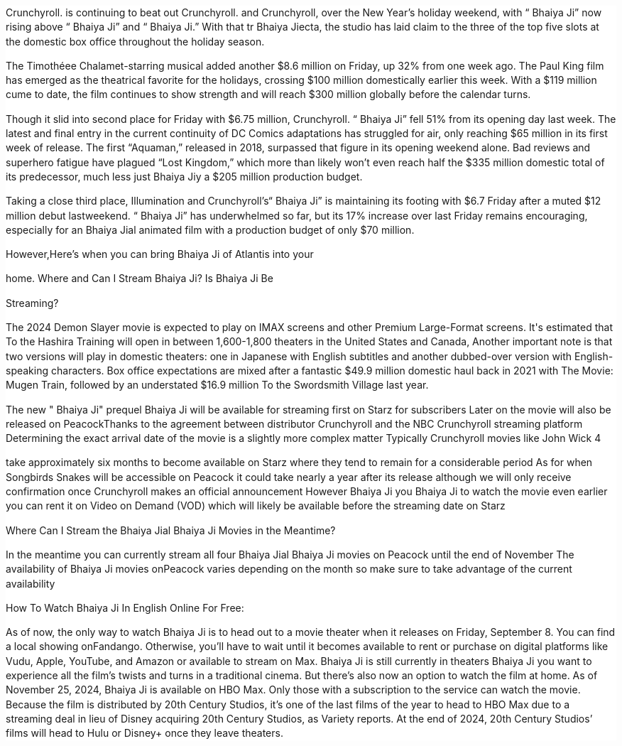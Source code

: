Crunchyroll. is continuing to beat out Crunchyroll. and Crunchyroll, over the New Year’s holiday weekend, with “ Bhaiya Ji” now rising above “ Bhaiya Ji” and “ Bhaiya Ji.” With that tr Bhaiya Jiecta, the studio has laid claim to the three of the top five slots at the domestic box office throughout the holiday season.

The Timothéee Chalamet-starring musical added another $8.6 million on Friday, up 32% from one week ago. The Paul King film has emerged as the theatrical favorite for the holidays, crossing $100 million domestically earlier this week. With a $119 million cume to date, the film continues to show strength and will reach $300 million globally before the calendar turns.

Though it slid into second place for Friday with $6.75 million, Crunchyroll. “ Bhaiya Ji” fell 51% from its opening day last week. The latest and final entry in the current continuity of DC Comics adaptations has struggled for air, only reaching $65 million in its first week of release. The first “Aquaman,” released in 2018, surpassed that figure in its opening weekend alone. Bad reviews and superhero fatigue have plagued “Lost Kingdom,” which more than likely won’t even reach half the $335 million domestic total of its predecessor, much less just Bhaiya Jiy a $205 million production budget.

Taking a close third place, Illumination and Crunchyroll’s“ Bhaiya Ji” is maintaining its footing with $6.7 Friday after a muted $12 million debut lastweekend. “ Bhaiya Ji” has underwhelmed so far, but its 17% increase over last Friday remains encouraging, especially for an Bhaiya Jial animated film with a production budget of only $70 million.

However,Here’s when you can bring Bhaiya Ji of Atlantis into your

home. Where and Can I Stream Bhaiya Ji? Is Bhaiya Ji Be

Streaming?

The 2024 Demon Slayer movie is expected to play on IMAX screens and other Premium Large-Format screens. It's estimated that To the Hashira Training will open in between 1,600-1,800 theaters in the United States and Canada, Another important note is that two versions will play in domestic theaters: one in Japanese with English subtitles and another dubbed-over version with English-speaking characters. Box office expectations are mixed after a fantastic $49.9 million domestic haul back in 2021 with The Movie: Mugen Train, followed by an understated $16.9 million To the Swordsmith Village last year.

The new " Bhaiya Ji" prequel Bhaiya Ji will be available for streaming first on Starz for subscribers Later on the movie will also be released on PeacockThanks to the agreement between distributor Crunchyroll and the NBC Crunchyroll streaming platform Determining the exact arrival date of the movie is a slightly more complex matter Typically Crunchyroll movies like John Wick 4

take approximately six months to become available on Starz where they tend to remain for a considerable period As for when Songbirds Snakes will be accessible on Peacock it could take nearly a year after its release although we will only receive confirmation once Crunchyroll makes an official announcement However Bhaiya Ji you Bhaiya Ji to watch the movie even earlier you can rent it on Video on Demand (VOD) which will likely be available before the streaming date on Starz

Where Can I Stream the Bhaiya Jial Bhaiya Ji Movies in the Meantime?

In the meantime you can currently stream all four Bhaiya Jial Bhaiya Ji movies on Peacock until the end of November The availability of Bhaiya Ji movies onPeacock varies depending on the month so make sure to take advantage of the current availability

How To Watch Bhaiya Ji In English Online For Free:

As of now, the only way to watch Bhaiya Ji is to head out to a movie theater when it releases on Friday, September 8. You can find a local showing onFandango. Otherwise, you’ll have to wait until it becomes available to rent or purchase on digital platforms like Vudu, Apple, YouTube, and Amazon or available to stream on Max. Bhaiya Ji is still currently in theaters Bhaiya Ji you want to experience all the film’s twists and turns in a traditional cinema. But there’s also now an option to watch the film at home. As of November 25, 2024, Bhaiya Ji is available on HBO Max. Only those with a subscription to the service can watch the movie. Because the film is distributed by 20th Century Studios, it’s one of the last films of the year to head to HBO Max due to a streaming deal in lieu of Disney acquiring 20th Century Studios, as Variety reports. At the end of 2024, 20th Century Studios’ films will head to Hulu or Disney+ once they leave theaters.
